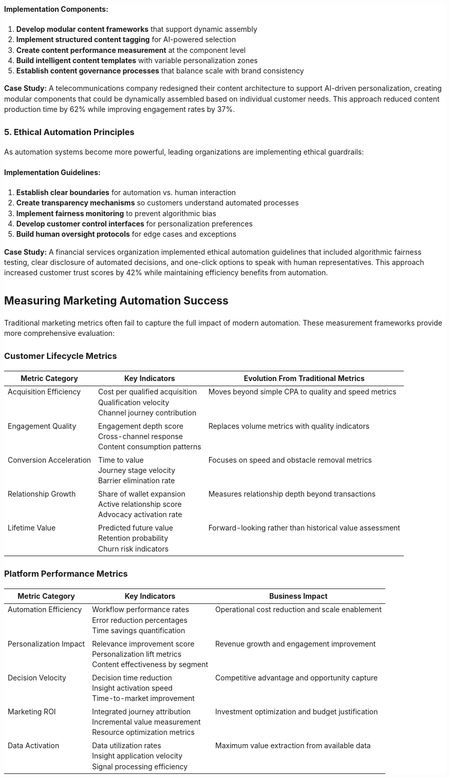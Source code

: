 #### Implementation Components:
1. **Develop modular content frameworks** that support dynamic assembly
2. **Implement structured content tagging** for AI-powered selection
3. **Create content performance measurement** at the component level
4. **Build intelligent content templates** with variable personalization zones
5. **Establish content governance processes** that balance scale with brand consistency

**Case Study:**
A telecommunications company redesigned their content architecture to support AI-driven personalization, creating modular components that could be dynamically assembled based on individual customer needs. This approach reduced content production time by 62% while improving engagement rates by 37%.

### 5. Ethical Automation Principles

As automation systems become more powerful, leading organizations are implementing ethical guardrails:

#### Implementation Guidelines:
1. **Establish clear boundaries** for automation vs. human interaction
2. **Create transparency mechanisms** so customers understand automated processes
3. **Implement fairness monitoring** to prevent algorithmic bias
4. **Develop customer control interfaces** for personalization preferences
5. **Build human oversight protocols** for edge cases and exceptions

**Case Study:**
A financial services organization implemented ethical automation guidelines that included algorithmic fairness testing, clear disclosure of automated decisions, and one-click options to speak with human representatives. This approach increased customer trust scores by 42% while maintaining efficiency benefits from automation.

## Measuring Marketing Automation Success

Traditional marketing metrics often fail to capture the full impact of modern automation. These measurement frameworks provide more comprehensive evaluation:

### Customer Lifecycle Metrics

| Metric Category | Key Indicators | Evolution From Traditional Metrics |
|----------------|---------------|----------------------------------|
| Acquisition Efficiency | Cost per qualified acquisition<br>Qualification velocity<br>Channel journey contribution | Moves beyond simple CPA to quality and speed metrics |
| Engagement Quality | Engagement depth score<br>Cross-channel response<br>Content consumption patterns | Replaces volume metrics with quality indicators |
| Conversion Acceleration | Time to value<br>Journey stage velocity<br>Barrier elimination rate | Focuses on speed and obstacle removal metrics |
| Relationship Growth | Share of wallet expansion<br>Active relationship score<br>Advocacy activation rate | Measures relationship depth beyond transactions |
| Lifetime Value | Predicted future value<br>Retention probability<br>Churn risk indicators | Forward-looking rather than historical value assessment |

### Platform Performance Metrics

| Metric Category | Key Indicators | Business Impact |
|----------------|---------------|----------------|
| Automation Efficiency | Workflow performance rates<br>Error reduction percentages<br>Time savings quantification | Operational cost reduction and scale enablement |
| Personalization Impact | Relevance improvement score<br>Personalization lift metrics<br>Content effectiveness by segment | Revenue growth and engagement improvement |
| Decision Velocity | Decision time reduction<br>Insight activation speed<br>Time-to-market improvement | Competitive advantage and opportunity capture |
| Marketing ROI | Integrated journey attribution<br>Incremental value measurement<br>Resource optimization metrics | Investment optimization and budget justification |
| Data Activation | Data utilization rates<br>Insight application velocity<br>Signal processing efficiency | Maximum value extraction from available data |
